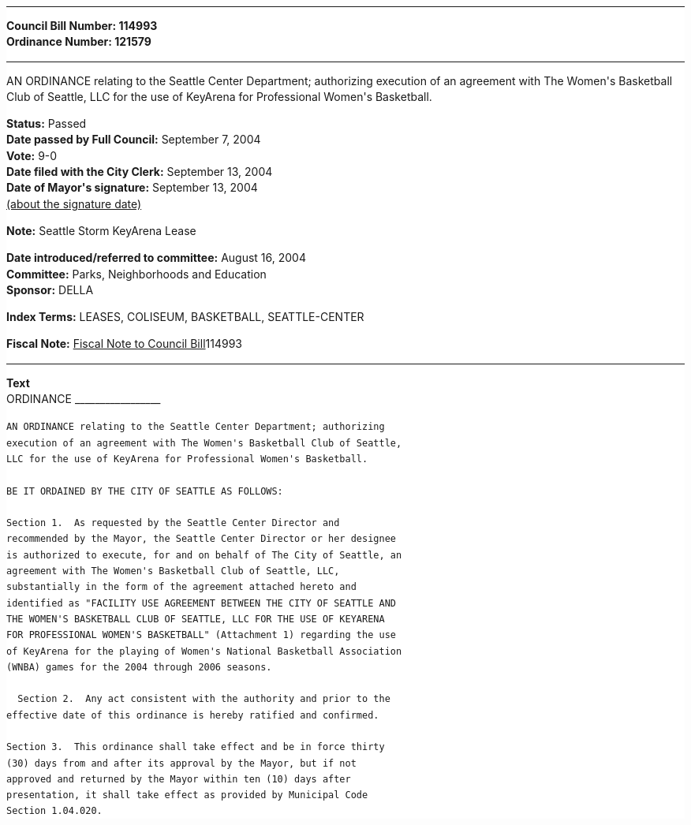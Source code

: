 * * * * *  
  
**Council Bill Number: [](#h0)[](#h2)114993**   
**Ordinance Number: 121579**  
  
* * * * *  
  
AN ORDINANCE relating to the Seattle Center Department; authorizing execution of an agreement with The Women's Basketball Club of Seattle, LLC for the use of KeyArena for Professional Women's Basketball.  
  
**Status:** Passed   
**Date passed by Full Council:** September 7, 2004   
**Vote:** 9-0   
**Date filed with the City Clerk:** September 13, 2004   
**Date of Mayor's signature:** September 13, 2004   
[(about the signature date)](/~public/approvaldate.htm)   
  
**Note:** Seattle Storm KeyArena Lease  
  
  
**Date introduced/referred to committee:** August 16, 2004   
**Committee:** Parks, Neighborhoods and Education   
**Sponsor:** DELLA   
  
**Index Terms:** LEASES, COLISEUM, BASKETBALL, SEATTLE-CENTER  
  
**Fiscal Note:** [Fiscal Note to Council Bill](http://clerk.seattle.gov/~public/fnote/114993.htm)[](#h1)[](#h3)114993  
  
* * * * *  
  
**Text**  
    ORDINANCE _________________  
  
    AN ORDINANCE relating to the Seattle Center Department; authorizing  
    execution of an agreement with The Women's Basketball Club of Seattle,  
    LLC for the use of KeyArena for Professional Women's Basketball.  
  
    BE IT ORDAINED BY THE CITY OF SEATTLE AS FOLLOWS:  
  
    Section 1.  As requested by the Seattle Center Director and  
    recommended by the Mayor, the Seattle Center Director or her designee  
    is authorized to execute, for and on behalf of The City of Seattle, an  
    agreement with The Women's Basketball Club of Seattle, LLC,  
    substantially in the form of the agreement attached hereto and  
    identified as "FACILITY USE AGREEMENT BETWEEN THE CITY OF SEATTLE AND  
    THE WOMEN'S BASKETBALL CLUB OF SEATTLE, LLC FOR THE USE OF KEYARENA  
    FOR PROFESSIONAL WOMEN'S BASKETBALL" (Attachment 1) regarding the use  
    of KeyArena for the playing of Women's National Basketball Association  
    (WNBA) games for the 2004 through 2006 seasons.  
  
      Section 2.  Any act consistent with the authority and prior to the  
    effective date of this ordinance is hereby ratified and confirmed.  
  
    Section 3.  This ordinance shall take effect and be in force thirty  
    (30) days from and after its approval by the Mayor, but if not  
    approved and returned by the Mayor within ten (10) days after  
    presentation, it shall take effect as provided by Municipal Code  
    Section 1.04.020.  
  